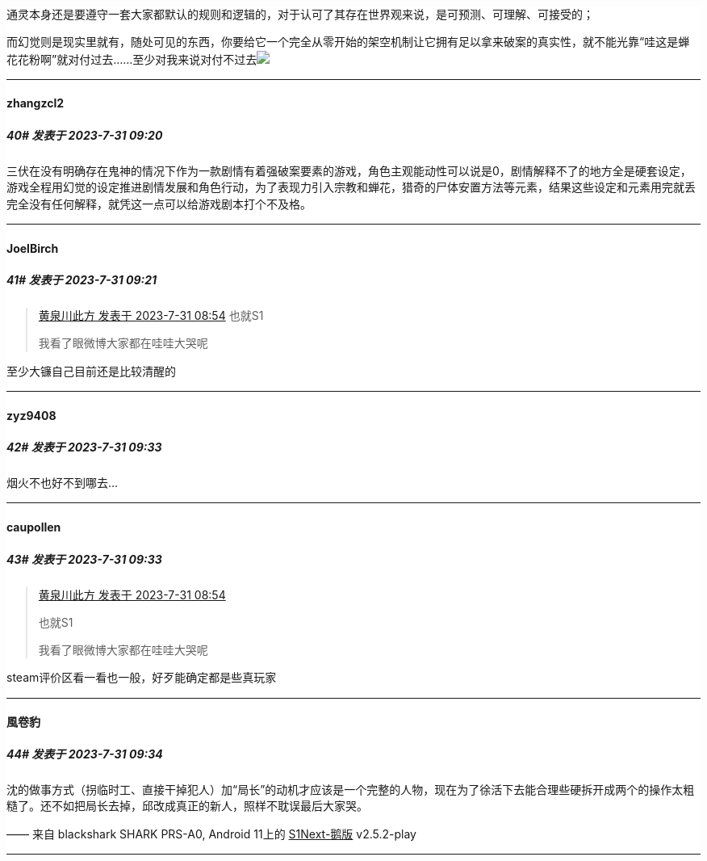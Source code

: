 通灵本身还是要遵守一套大家都默认的规则和逻辑的，对于认可了其存在世界观来说，是可预测、可理解、可接受的；

而幻觉则是现实里就有，随处可见的东西，你要给它一个完全从零开始的架空机制让它拥有足以拿来破案的真实性，就不能光靠“哇这是蝉花花粉啊”就对付过去……至少对我来说对付不过去<img src="https://static.saraba1st.com/image/smiley/face2017/068.png" referrerpolicy="no-referrer">

*****

####  zhangzcl2  
##### 40#       发表于 2023-7-31 09:20

三伏在没有明确存在鬼神的情况下作为一款剧情有着强破案要素的游戏，角色主观能动性可以说是0，剧情解释不了的地方全是硬套设定，游戏全程用幻觉的设定推进剧情发展和角色行动，为了表现力引入宗教和蝉花，猎奇的尸体安置方法等元素，结果这些设定和元素用完就丢完全没有任何解释，就凭这一点可以给游戏剧本打个不及格。

*****

####  JoelBirch  
##### 41#       发表于 2023-7-31 09:21

<blockquote><a href="httphttps://bbs.saraba1st.com/2b/forum.php?mod=redirect&amp;goto=findpost&amp;pid=61850227&amp;ptid=2146353" target="_blank">黄泉川此方 发表于 2023-7-31 08:54</a>
也就S1

我看了眼微博大家都在哇哇大哭呢</blockquote>
至少大镰自己目前还是比较清醒的

*****

####  zyz9408  
##### 42#       发表于 2023-7-31 09:33

烟火不也好不到哪去...

*****

####  caupollen  
##### 43#       发表于 2023-7-31 09:33

<blockquote><a href="httphttps://bbs.saraba1st.com/2b/forum.php?mod=redirect&amp;goto=findpost&amp;pid=61850227&amp;ptid=2146353" target="_blank">黄泉川此方 发表于 2023-7-31 08:54</a>

也就S1

我看了眼微博大家都在哇哇大哭呢</blockquote>
steam评价区看一看也一般，好歹能确定都是些真玩家

*****

####  風卷豹  
##### 44#       发表于 2023-7-31 09:34

沈的做事方式（拐临时工、直接干掉犯人）加“局长”的动机才应该是一个完整的人物，现在为了徐活下去能合理些硬拆开成两个的操作太粗糙了。还不如把局长去掉，邱改成真正的新人，照样不耽误最后大家哭。

—— 来自 blackshark SHARK PRS-A0, Android 11上的 [S1Next-鹅版](https://github.com/ykrank/S1-Next/releases) v2.5.2-play

*****

